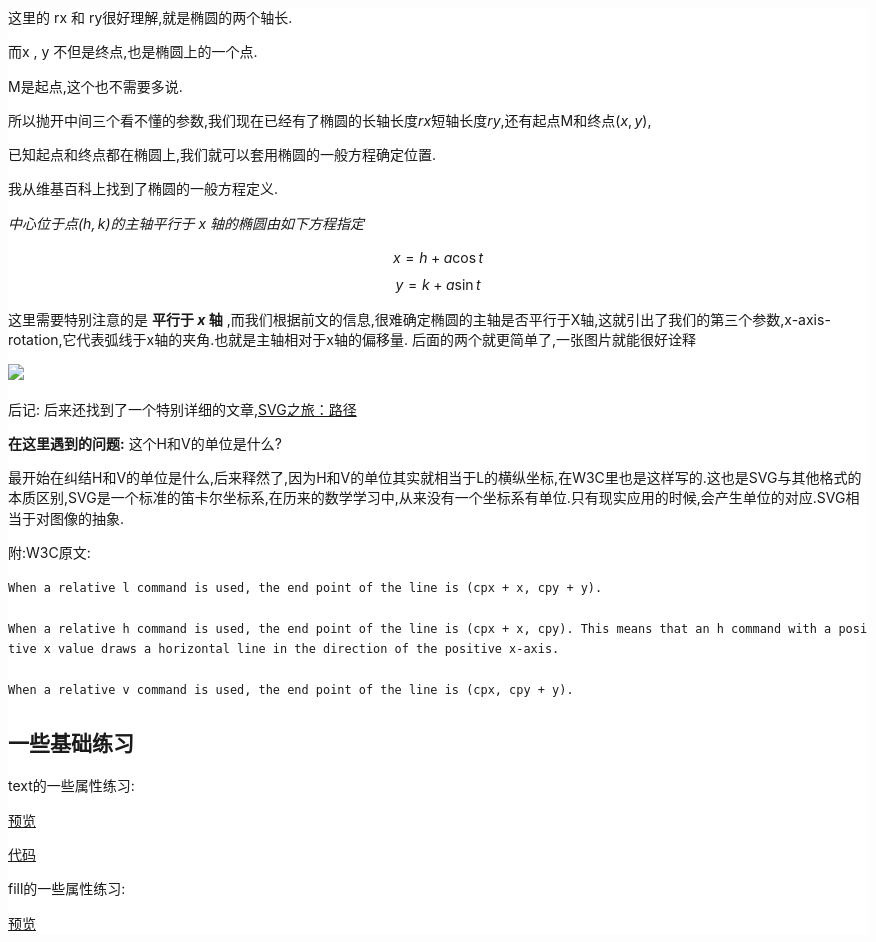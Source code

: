 这里的 rx 和 ry很好理解,就是椭圆的两个轴长.


而x , y 不但是终点,也是椭圆上的一个点.

M是起点,这个也不需要多说.

所以抛开中间三个看不懂的参数,我们现在已经有了椭圆的长轴长度$rx$短轴长度$ry$,还有起点M和终点$(x,y)$,

已知起点和终点都在椭圆上,我们就可以套用椭圆的一般方程确定位置.

我从维基百科上找到了椭圆的一般方程定义.

*中心位于点$(h,k)$的主轴平行于 $x$ 轴的椭圆由如下方程指定*

$$x=h+a\cos t$$
$$y=k+a\sin t$$



这里需要特别注意的是 **平行于 $x$ 轴** ,而我们根据前文的信息,很难确定椭圆的主轴是否平行于X轴,这就引出了我们的第三个参数,x-axis-rotation,它代表弧线于x轴的夹角.也就是主轴相对于x轴的偏移量.
后面的两个就更简单了,一张图片就能很好诠释

![](https://mdn.mozillademos.org/files/720/SVGArcs_Flags.png)



后记: 后来还找到了一个特别详细的文章,[SVG之旅：路径](https://www.w3cplus.com/svg/svg-path.html)


**在这里遇到的问题:**
这个H和V的单位是什么?

最开始在纠结H和V的单位是什么,后来释然了,因为H和V的单位其实就相当于L的横纵坐标,在W3C里也是这样写的.这也是SVG与其他格式的本质区别,SVG是一个标准的笛卡尔坐标系,在历来的数学学习中,从来没有一个坐标系有单位.只有现实应用的时候,会产生单位的对应.SVG相当于对图像的抽象.

附:W3C原文:
```
When a relative l command is used, the end point of the line is (cpx + x, cpy + y).

When a relative h command is used, the end point of the line is (cpx + x, cpy). This means that an h command with a positive x value draws a horizontal line in the direction of the positive x-axis.

When a relative v command is used, the end point of the line is (cpx, cpy + y).
```

## 一些基础练习

text的一些属性练习:

[预览](http://htmlpreview.github.io/?https://github.com/magiconch/svg-canvas/blob/master/svg/text.html)

[代码](https://github.com/magiconch/svg-canvas/blob/master/svg/text.html)

fill的一些属性练习:

[预览](http://htmlpreview.github.io/?https://github.com/magiconch/svg-canvas/blob/master/svg/fill.html)
